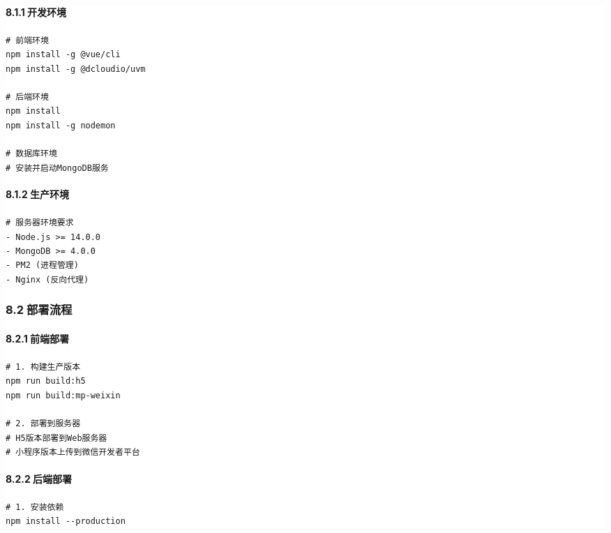 #### 8.1.1 开发环境

    # 前端环境
    npm install -g @vue/cli
    npm install -g @dcloudio/uvm

    # 后端环境
    npm install
    npm install -g nodemon

    # 数据库环境
    # 安装并启动MongoDB服务

#### 8.1.2 生产环境

    # 服务器环境要求
    - Node.js >= 14.0.0
    - MongoDB >= 4.0.0
    - PM2 (进程管理)
    - Nginx (反向代理)

### 8.2 部署流程

#### 8.2.1 前端部署

    # 1. 构建生产版本
    npm run build:h5
    npm run build:mp-weixin

    # 2. 部署到服务器
    # H5版本部署到Web服务器
    # 小程序版本上传到微信开发者平台

#### 8.2.2 后端部署

    # 1. 安装依赖
    npm install --production

